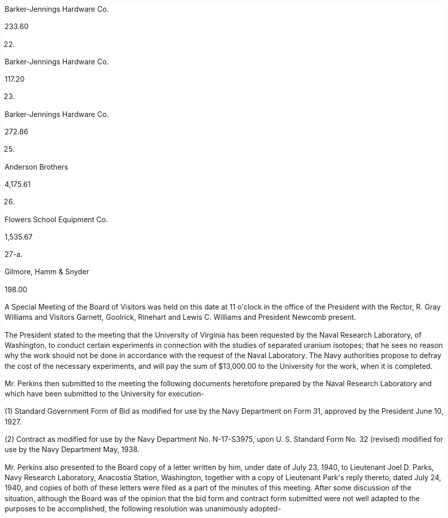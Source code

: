 Barker-Jennings Hardware Co.

233.60

22.

Barker-Jennings Hardware Co.

117.20

23.

Barker-Jennings Hardware Co.

272.86

25.

Anderson Brothers

4,175.61

26.

Flowers School Equipment Co.

1,535.67

27-a.

Gilmore, Hamm & Snyder

198.00

A Special Meeting of the Board of Visitors was held on this date at 11 o'clock in the office of the President with the Rector, R. Gray Williams and Visitors Garnett, Goolrick, Rinehart and Lewis C. Williams and President Newcomb present.

The President stated to the meeting that the University of Virginia has been requested by the Naval Research Laboratory, of Washington, to conduct certain experiments in connection with the studies of separated uranium isotopes; that he sees no reason why the work should not be done in accordance with the request of the Naval Laboratory. The Navy authorities propose to defray the cost of the necessary experiments, and will pay the sum of $13,000.00 to the University for the work, when it is completed.

Mr. Perkins then submitted to the meeting the following documents heretofore prepared by the Naval Research Laboratory and which have been submitted to the University for execution-

(1) Standard Government Form of Bid as modified for use by the Navy Department on Form 31, approved by the President June 10, 1927.

(2) Contract as modified for use by the Navy Department No. N-17-S3975, upon U. S. Standard Form No. 32 (revised) modified for use by the Navy Department May, 1938.

Mr. Perkins also presented to the Board copy of a letter written by him, under date of July 23, 1940, to Lieutenant Joel D. Parks, Navy Research Laboratory, Anacostia Station, Washington, together with a copy of Lieutenant Park's reply thereto, dated July 24, 1940, and copies of both of these letters were filed as a part of the minutes of this meeting. After some discussion of the situation, although the Board was of the opinion that the bid form and contract form submitted were not well adapted to the purposes to be accomplished, the following resolution was unanimously adopted-
